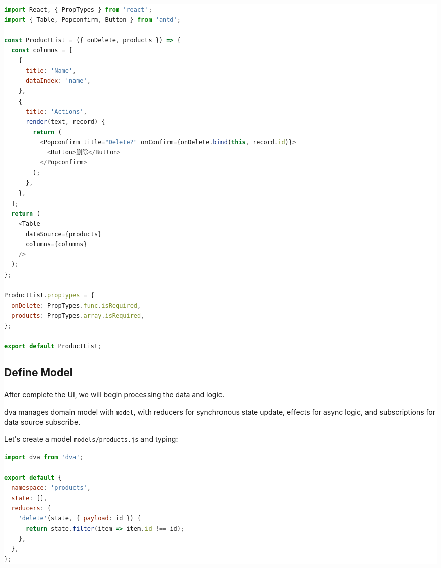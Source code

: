 ```javascript
import React, { PropTypes } from 'react';
import { Table, Popconfirm, Button } from 'antd';

const ProductList = ({ onDelete, products }) => {
  const columns = [
    {
      title: 'Name',
      dataIndex: 'name',
    },
    {
      title: 'Actions',
      render(text, record) {
        return (
          <Popconfirm title="Delete?" onConfirm={onDelete.bind(this, record.id)}>
            <Button>删除</Button>
          </Popconfirm>
        );
      },
    },
  ];
  return (
    <Table
      dataSource={products}
      columns={columns}
    />
  );
};

ProductList.proptypes = {
  onDelete: PropTypes.func.isRequired,
  products: PropTypes.array.isRequired,
};

export default ProductList;
```

## Define Model

After complete the UI, we will begin processing the data and logic.

dva manages domain model with `model`, with reducers for synchronous state update, effects for async logic, and subscriptions for data source subscribe.

Let's create a model `models/products.js` and typing:

```javascript
import dva from 'dva';

export default {
  namespace: 'products',
  state: [],
  reducers: {
    'delete'(state, { payload: id }) {
      return state.filter(item => item.id !== id);
    },
  },
};
```
